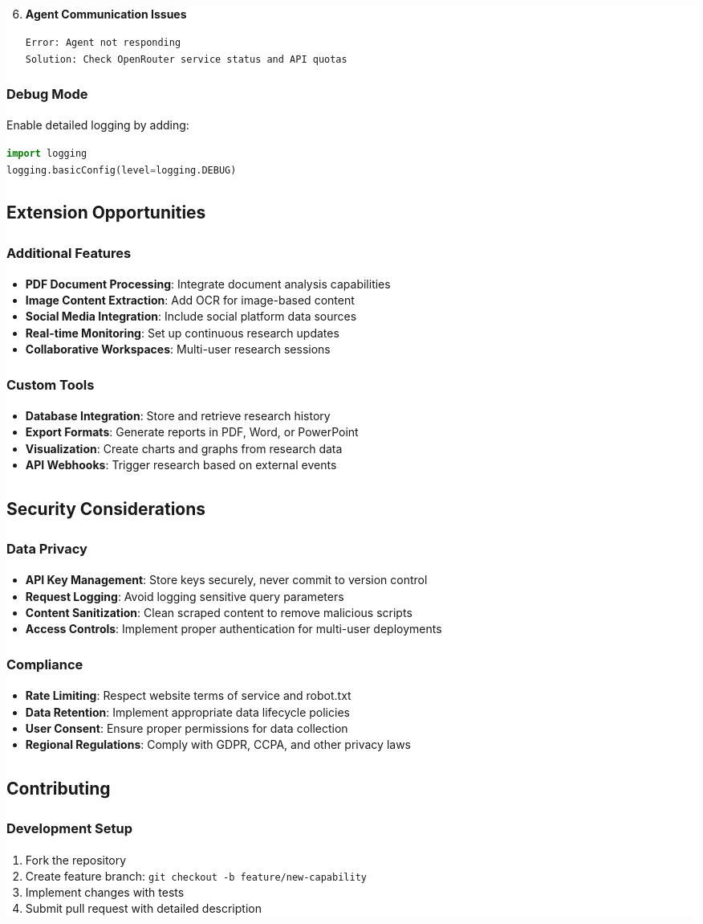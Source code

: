 6. **Agent Communication Issues**
   ```
   Error: Agent not responding
   Solution: Check OpenRouter service status and API quotas
   ```

### Debug Mode
Enable detailed logging by adding:
```python
import logging
logging.basicConfig(level=logging.DEBUG)
```

## Extension Opportunities

### Additional Features
- **PDF Document Processing**: Integrate document analysis capabilities
- **Image Content Extraction**: Add OCR for image-based content
- **Social Media Integration**: Include social platform data sources
- **Real-time Monitoring**: Set up continuous research updates
- **Collaborative Workspaces**: Multi-user research sessions

### Custom Tools
- **Database Integration**: Store and retrieve research history
- **Export Formats**: Generate reports in PDF, Word, or PowerPoint
- **Visualization**: Create charts and graphs from research data
- **API Webhooks**: Trigger research based on external events

## Security Considerations

### Data Privacy
- **API Key Management**: Store keys securely, never commit to version control
- **Request Logging**: Avoid logging sensitive query parameters
- **Content Sanitization**: Clean scraped content to remove malicious scripts
- **Access Controls**: Implement proper authentication for multi-user deployments

### Compliance
- **Rate Limiting**: Respect website terms of service and robot.txt
- **Data Retention**: Implement appropriate data lifecycle policies
- **User Consent**: Ensure proper permissions for data collection
- **Regional Regulations**: Comply with GDPR, CCPA, and other privacy laws

## Contributing

### Development Setup
1. Fork the repository
2. Create feature branch: `git checkout -b feature/new-capability`
3. Implement changes with tests
4. Submit pull request with detailed description
